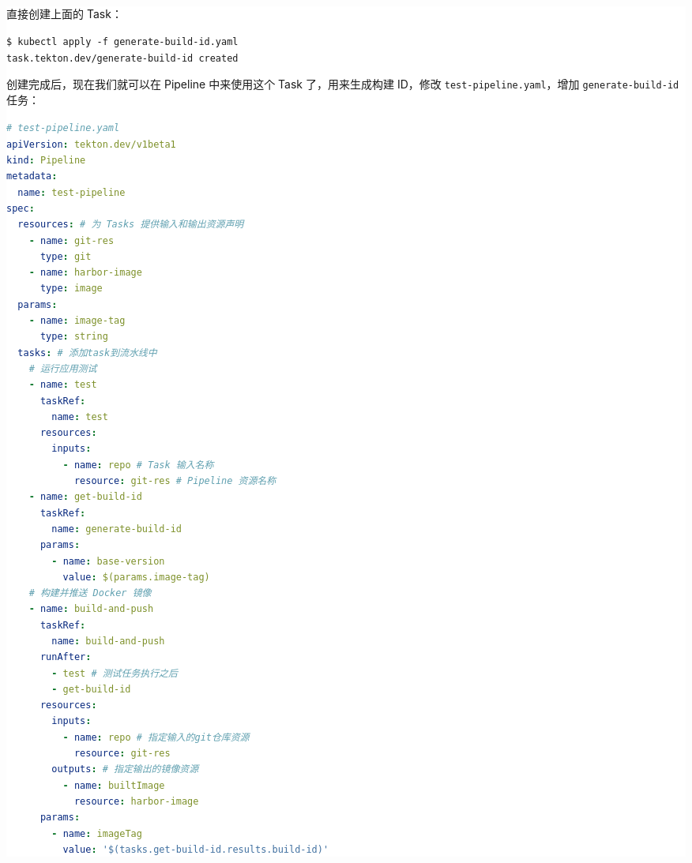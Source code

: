 直接创建上面的 Task：

```shell
$ kubectl apply -f generate-build-id.yaml
task.tekton.dev/generate-build-id created
```

创建完成后，现在我们就可以在 Pipeline 中来使用这个 Task 了，用来生成构建 ID，修改 `test-pipeline.yaml`，增加 `generate-build-id` 任务：

```yaml
# test-pipeline.yaml
apiVersion: tekton.dev/v1beta1
kind: Pipeline
metadata:
  name: test-pipeline
spec:
  resources: # 为 Tasks 提供输入和输出资源声明
    - name: git-res
      type: git
    - name: harbor-image
      type: image
  params:
    - name: image-tag
      type: string
  tasks: # 添加task到流水线中
    # 运行应用测试
    - name: test
      taskRef:
        name: test
      resources:
        inputs:
          - name: repo # Task 输入名称
            resource: git-res # Pipeline 资源名称
    - name: get-build-id
      taskRef:
        name: generate-build-id
      params:
        - name: base-version
          value: $(params.image-tag)
    # 构建并推送 Docker 镜像
    - name: build-and-push
      taskRef:
        name: build-and-push
      runAfter:
        - test # 测试任务执行之后
        - get-build-id
      resources:
        inputs:
          - name: repo # 指定输入的git仓库资源
            resource: git-res
        outputs: # 指定输出的镜像资源
          - name: builtImage
            resource: harbor-image
      params:
        - name: imageTag
          value: '$(tasks.get-build-id.results.build-id)'
```
